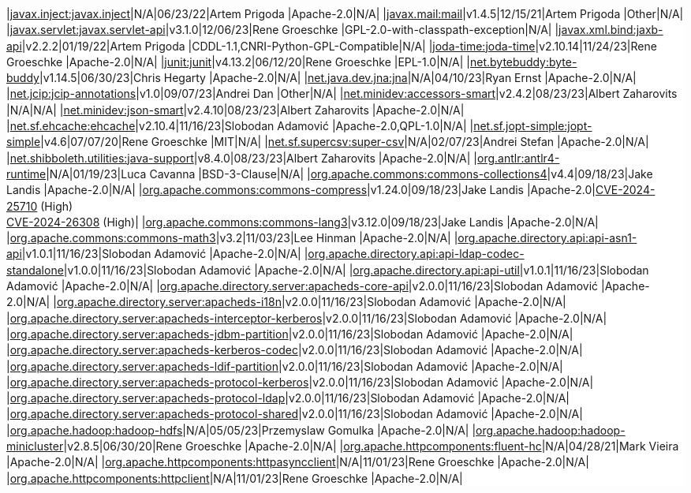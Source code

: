 |[javax.inject:javax.inject](http://code.google.com/p/atinject/)|N/A|06/23/22|Artem Prigoda |Apache-2.0|N/A|
|[javax.mail:mail](http://kenai.com/projects/javamail)|v1.4.5|12/15/21|Artem Prigoda |Other|N/A|
|[javax.servlet:javax.servlet-api](https://javaee.github.io/servlet-spec/)|v3.1.0|12/06/23|Rene Groeschke |GPL-2.0-with-classpath-exception|N/A|
|[javax.xml.bind:jaxb-api](https://github.com/javaee/jaxb-spec)|v2.2.2|01/19/22|Artem Prigoda |CDDL-1.1,CNRI-Python-GPL-Compatible|N/A|
|[joda-time:joda-time](https://www.joda.org/joda-time/)|v2.10.14|11/24/23|Rene Groeschke |Apache-2.0|N/A|
|[junit:junit](http://junit.org)|v4.13.2|06/12/20|Rene Groeschke |EPL-1.0|N/A|
|[net.bytebuddy:byte-buddy](http://bytebuddy.net)|v1.14.5|06/30/23|Chris Hegarty |Apache-2.0|N/A|
|[net.java.dev.jna:jna](https://github.com/java-native-access/jna)|N/A|04/10/23|Ryan Ernst |Apache-2.0|N/A|
|[net.jcip:jcip-annotations](http://jcip.net/)|v1.0|09/07/23|Andrei Dan |Other|N/A|
|[net.minidev:accessors-smart](https://urielch.github.io/)|v2.4.2|08/23/23|Albert Zaharovits |N/A|N/A|
|[net.minidev:json-smart](http://www.minidev.net/)|v2.4.10|08/23/23|Albert Zaharovits |Apache-2.0|N/A|
|[net.sf.ehcache:ehcache](http://ehcache.org)|v2.10.4|11/16/23|Slobodan Adamović |Apache-2.0,QPL-1.0|N/A|
|[net.sf.jopt-simple:jopt-simple](http://pholser.github.com/jopt-simple)|v4.6|07/07/20|Rene Groeschke |MIT|N/A|
|[net.sf.supercsv:super-csv](http://super-csv.github.io/super-csv)|N/A|02/07/23|Andrei Stefan |Apache-2.0|N/A|
|[net.shibboleth.utilities:java-support]()|v8.4.0|08/23/23|Albert Zaharovits |Apache-2.0|N/A|
|[org.antlr:antlr4-runtime](http://antlr.org)|N/A|01/19/23|Luca Cavanna |BSD-3-Clause|N/A|
|[org.apache.commons:commons-collections4](https://commons.apache.org/proper/commons-collections/)|v4.4|09/18/23|Jake Landis |Apache-2.0|N/A|
|[org.apache.commons:commons-compress](https://commons.apache.org/proper/commons-compress/)|v1.24.0|09/18/23|Jake Landis |Apache-2.0|[CVE-2024-25710](https://github.com/advisories/GHSA-4g9r-vxhx-9pgx) (High)<br/>[CVE-2024-26308](https://github.com/advisories/GHSA-4265-ccf5-phj5) (High)|
|[org.apache.commons:commons-lang3](http://commons.apache.org/proper/commons-lang/)|v3.12.0|09/18/23|Jake Landis |Apache-2.0|N/A|
|[org.apache.commons:commons-math3](http://commons.apache.org/proper/commons-math/)|v3.2|11/03/23|Lee Hinman |Apache-2.0|N/A|
|[org.apache.directory.api:api-asn1-api]()|v1.0.1|11/16/23|Slobodan Adamović |Apache-2.0|N/A|
|[org.apache.directory.api:api-ldap-codec-standalone]()|v1.0.0|11/16/23|Slobodan Adamović |Apache-2.0|N/A|
|[org.apache.directory.api:api-util]()|v1.0.1|11/16/23|Slobodan Adamović |Apache-2.0|N/A|
|[org.apache.directory.server:apacheds-core-api]()|v2.0.0|11/16/23|Slobodan Adamović |Apache-2.0|N/A|
|[org.apache.directory.server:apacheds-i18n]()|v2.0.0|11/16/23|Slobodan Adamović |Apache-2.0|N/A|
|[org.apache.directory.server:apacheds-interceptor-kerberos]()|v2.0.0|11/16/23|Slobodan Adamović |Apache-2.0|N/A|
|[org.apache.directory.server:apacheds-jdbm-partition]()|v2.0.0|11/16/23|Slobodan Adamović |Apache-2.0|N/A|
|[org.apache.directory.server:apacheds-kerberos-codec]()|v2.0.0|11/16/23|Slobodan Adamović |Apache-2.0|N/A|
|[org.apache.directory.server:apacheds-ldif-partition]()|v2.0.0|11/16/23|Slobodan Adamović |Apache-2.0|N/A|
|[org.apache.directory.server:apacheds-protocol-kerberos]()|v2.0.0|11/16/23|Slobodan Adamović |Apache-2.0|N/A|
|[org.apache.directory.server:apacheds-protocol-ldap]()|v2.0.0|11/16/23|Slobodan Adamović |Apache-2.0|N/A|
|[org.apache.directory.server:apacheds-protocol-shared]()|v2.0.0|11/16/23|Slobodan Adamović |Apache-2.0|N/A|
|[org.apache.hadoop:hadoop-hdfs]()|N/A|05/05/23|Przemyslaw Gomulka |Apache-2.0|N/A|
|[org.apache.hadoop:hadoop-minicluster]()|v2.8.5|06/30/20|Rene Groeschke |Apache-2.0|N/A|
|[org.apache.httpcomponents:fluent-hc](http://hc.apache.org/httpcomponents-client)|N/A|04/28/21|Mark Vieira |Apache-2.0|N/A|
|[org.apache.httpcomponents:httpasyncclient](http://hc.apache.org/httpcomponents-asyncclient)|N/A|11/01/23|Rene Groeschke |Apache-2.0|N/A|
|[org.apache.httpcomponents:httpclient](http://hc.apache.org/httpcomponents-client)|N/A|11/01/23|Rene Groeschke |Apache-2.0|N/A|